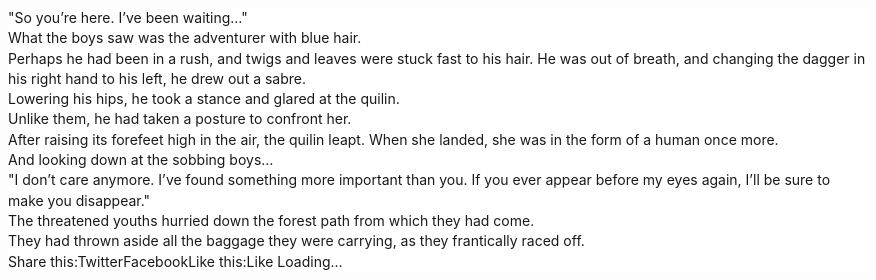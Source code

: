"So you’re here. I’ve been waiting…"<br/>
What the boys saw was the adventurer with blue hair.<br/>
Perhaps he had been in a rush, and twigs and leaves were stuck fast to his hair. He was out of breath, and changing the dagger in his right hand to his left, he drew out a sabre.<br/>
Lowering his hips, he took a stance and glared at the quilin.<br/>
Unlike them, he had taken a posture to confront her.<br/>
After raising its forefeet high in the air, the quilin leapt. When she landed, she was in the form of a human once more.<br/>
And looking down at the sobbing boys…<br/>
"I don’t care anymore. I’ve found something more important than you. If you ever appear before my eyes again, I’ll be sure to make you disappear."<br/>
The threatened youths hurried down the forest path from which they had come.<br/>
They had thrown aside all the baggage they were carrying, as they frantically raced off.<br/>
Share this:TwitterFacebookLike this:Like Loading... <br/>
